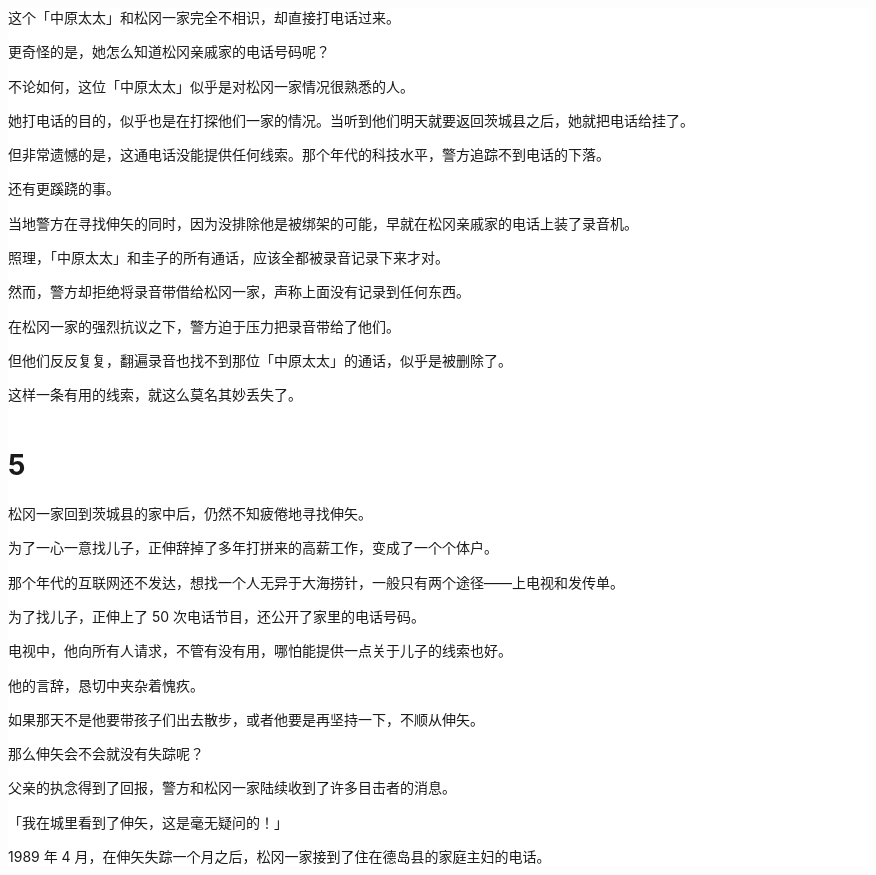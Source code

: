 
这个「中原太太」和松冈一家完全不相识，却直接打电话过来。


更奇怪的是，她怎么知道松冈亲戚家的电话号码呢？


不论如何，这位「中原太太」似乎是对松冈一家情况很熟悉的人。


她打电话的目的，似乎也是在打探他们一家的情况。当听到他们明天就要返回茨城县之后，她就把电话给挂了。


但非常遗憾的是，这通电话没能提供任何线索。那个年代的科技水平，警方追踪不到电话的下落。


还有更蹊跷的事。


当地警方在寻找伸矢的同时，因为没排除他是被绑架的可能，早就在松冈亲戚家的电话上装了录音机。


照理，「中原太太」和圭子的所有通话，应该全都被录音记录下来才对。


然而，警方却拒绝将录音带借给松冈一家，声称上面没有记录到任何东西。


在松冈一家的强烈抗议之下，警方迫于压力把录音带给了他们。


但他们反反复复，翻遍录音也找不到那位「中原太太」的通话，似乎是被删除了。


这样一条有用的线索，就这么莫名其妙丢失了。


5
=


松冈一家回到茨城县的家中后，仍然不知疲倦地寻找伸矢。


为了一心一意找儿子，正伸辞掉了多年打拼来的高薪工作，变成了一个个体户。


那个年代的互联网还不发达，想找一个人无异于大海捞针，一般只有两个途径——上电视和发传单。


为了找儿子，正伸上了 50 次电话节目，还公开了家里的电话号码。


电视中，他向所有人请求，不管有没有用，哪怕能提供一点关于儿子的线索也好。


他的言辞，恳切中夹杂着愧疚。


如果那天不是他要带孩子们出去散步，或者他要是再坚持一下，不顺从伸矢。


那么伸矢会不会就没有失踪呢？


父亲的执念得到了回报，警方和松冈一家陆续收到了许多目击者的消息。


「我在城里看到了伸矢，这是毫无疑问的！」


1989 年 4 月，在伸矢失踪一个月之后，松冈一家接到了住在德岛县的家庭主妇的电话。
